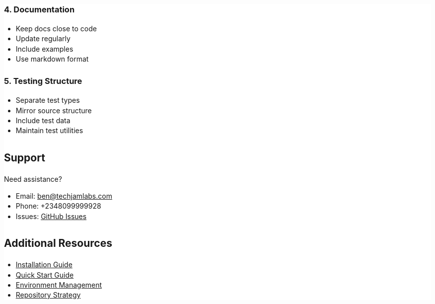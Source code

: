 ### 4. Documentation
- Keep docs close to code
- Update regularly
- Include examples
- Use markdown format

### 5. Testing Structure
- Separate test types
- Mirror source structure
- Include test data
- Maintain test utilities

## Support

Need assistance?
- Email: ben@techjamlabs.com
- Phone: +2348099999928
- Issues: [GitHub Issues](https://github.com/techjamlabs/tjl-project-setup/issues)

## Additional Resources
- [Installation Guide](installation.md)
- [Quick Start Guide](quickstart.md)
- [Environment Management](environment-management.md)
- [Repository Strategy](repository-strategy.md)